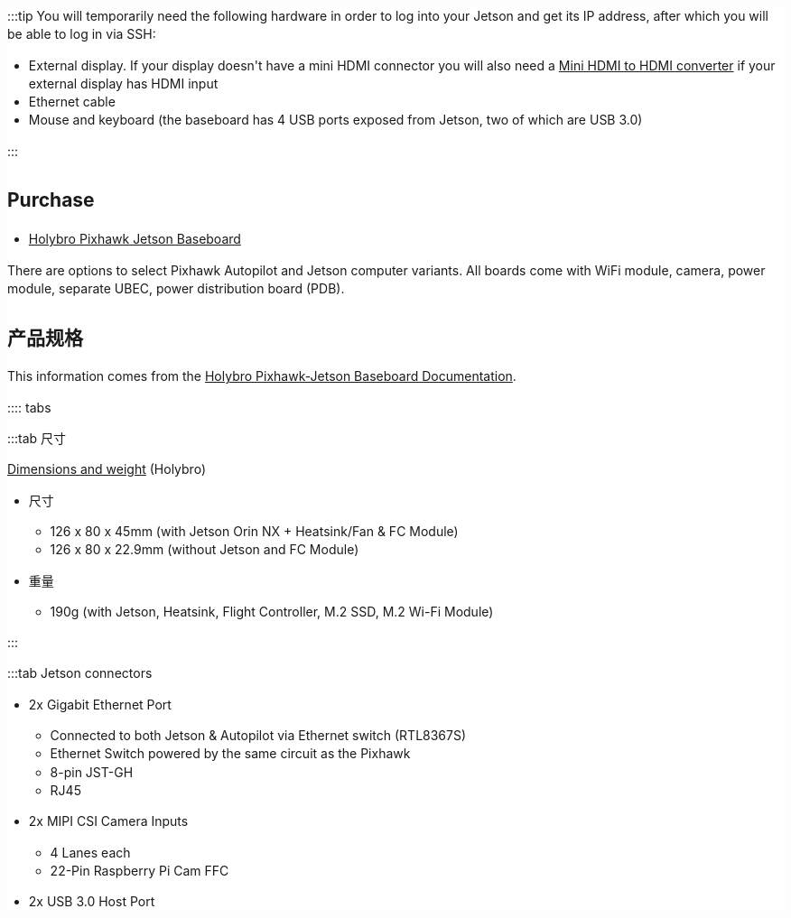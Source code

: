 :::tip
You will temporarily need the following hardware in order to log into your Jetson and get its IP address, after which you will be able to log in via SSH:

- External display.
  If your display doesn't have a mini HDMI connector you will also need a [Mini HDMI to HDMI converter](https://a.co/d/6N815N9) if your external display has HDMI input
- Ethernet cable
- Mouse and keyboard (the baseboard has 4 USB ports exposed from Jetson, two of which are USB 3.0)

:::

## Purchase

- [Holybro Pixhawk Jetson Baseboard](https://holybro.com/products/pixhawk-jetson-baseboard)

There are options to select Pixhawk Autopilot and Jetson computer variants.
All boards come with WiFi module, camera, power module, separate UBEC, power distribution board (PDB).

## 产品规格

This information comes from the [Holybro Pixhawk-Jetson Baseboard Documentation](https://docs.holybro.com/autopilot/pixhawk-baseboards/pixhawk-jetson-baseboard).

:::: tabs

:::tab 尺寸

[Dimensions and weight](https://docs.holybro.com/autopilot/pixhawk-baseboards/pixhawk-jetson-baseboard/dimension-and-weight) (Holybro)

- 尺寸

  - 126 x 80 x 45mm (with Jetson Orin NX + Heatsink/Fan & FC Module)
  - 126 x 80 x 22.9mm (without Jetson and FC Module)

- 重量
  - 190g (with Jetson, Heatsink, Flight Controller, M.2 SSD, M.2 Wi-Fi Module)

:::

:::tab Jetson connectors

- 2x Gigabit Ethernet Port

  - Connected to both Jetson & Autopilot via Ethernet switch (RTL8367S)
  - Ethernet Switch powered by the same circuit as the Pixhawk
  - 8-pin JST-GH
  - RJ45

- 2x MIPI CSI Camera Inputs

  - 4 Lanes each
  - 22-Pin Raspberry Pi Cam FFC

- 2x USB 3.0 Host Port
